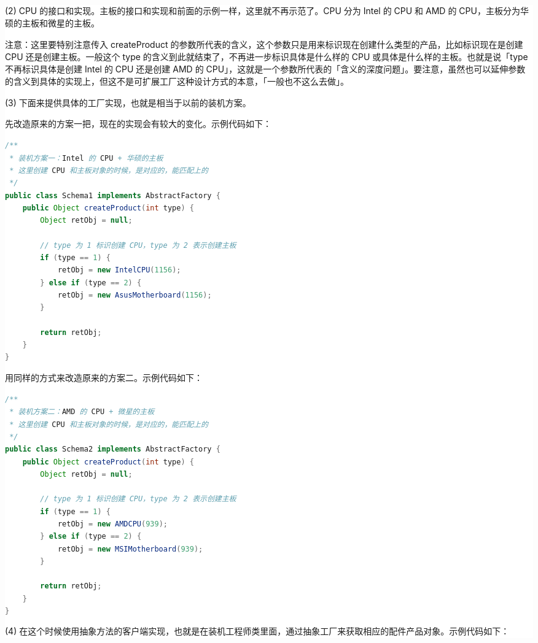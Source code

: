 (2) CPU 的接口和实现。主板的接口和实现和前面的示例一样，这里就不再示范了。CPU 分为 Intel 的 CPU 和 AMD 的 CPU，主板分为华硕的主板和微星的主板。

注意：这里要特别注意传入 createProduct 的参数所代表的含义，这个参数只是用来标识现在创建什么类型的产品，比如标识现在是创建 CPU 还是创建主板。一般这个 type 的含义到此就结束了，不再进一步标识具体是什么样的 CPU 或具体是什么样的主板。也就是说「type 不再标识具体是创建 Intel 的 CPU 还是创建 AMD 的 CPU」，这就是一个参数所代表的「含义的深度问题」。要注意，虽然也可以延伸参数的含义到具体的实现上，但这不是可扩展工厂这种设计方式的本意，「一般也不这么去做」。

(3) 下面来提供具体的工厂实现，也就是相当于以前的装机方案。

先改造原来的方案一把，现在的实现会有较大的变化。示例代码如下：

```java
/**
 * 装机方案一：Intel 的 CPU + 华硕的主板
 * 这里创建 CPU 和主板对象的时候，是对应的，能匹配上的
 */
public class Schema1 implements AbstractFactory {
    public Object createProduct(int type) {
        Object retObj = null;

        // type 为 1 标识创建 CPU，type 为 2 表示创建主板
        if (type == 1) {
            retObj = new IntelCPU(1156);
        } else if (type == 2) {
            retObj = new AsusMotherboard(1156);
        }

        return retObj;
    }
}
```

用同样的方式来改造原来的方案二。示例代码如下：

```java
/**
 * 装机方案二：AMD 的 CPU + 微星的主板
 * 这里创建 CPU 和主板对象的时候，是对应的，能匹配上的
 */
public class Schema2 implements AbstractFactory {
    public Object createProduct(int type) {
        Object retObj = null;

        // type 为 1 标识创建 CPU，type 为 2 表示创建主板
        if (type == 1) {
            retObj = new AMDCPU(939);
        } else if (type == 2) {
            retObj = new MSIMotherboard(939);
        }

        return retObj;
    }
}
```

(4) 在这个时候使用抽象方法的客户端实现，也就是在装机工程师类里面，通过抽象工厂来获取相应的配件产品对象。示例代码如下：
